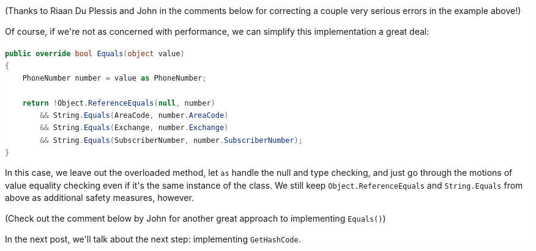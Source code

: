 (Thanks to Riaan Du Plessis and John in the comments below for correcting a couple very serious errors in the example above!)

Of course, if we're not as concerned with performance, we can simplify this implementation a great deal:

```csharp
public override bool Equals(object value)
{
    PhoneNumber number = value as PhoneNumber;

    return !Object.ReferenceEquals(null, number)
        && String.Equals(AreaCode, number.AreaCode)
        && String.Equals(Exchange, number.Exchange)
        && String.Equals(SubscriberNumber, number.SubscriberNumber);
}
```

In this case, we leave out the overloaded method, let `as` handle the null and type checking, and just go through the motions of value equality checking even if it's the same instance of the class. We still keep `Object.ReferenceEquals` and `String.Equals` from above as additional safety measures, however.

(Check out the comment below by John for another great approach to implementing `Equals()`)

In the next post, we'll talk about the next step: implementing `GetHashCode`.
